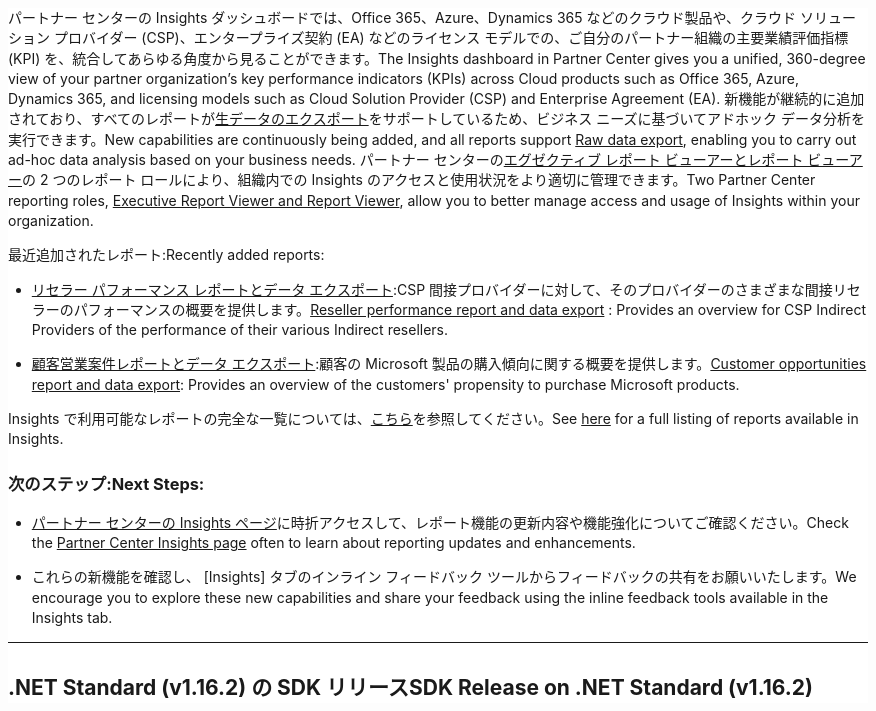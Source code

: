 <span data-ttu-id="b64c8-281">パートナー センターの Insights ダッシュボードでは、Office 365、Azure、Dynamics 365 などのクラウド製品や、クラウド ソリューション プロバイダー (CSP)、エンタープライズ契約 (EA) などのライセンス モデルでの、ご自分のパートナー組織の主要業績評価指標 (KPI) を、統合してあらゆる角度から見ることができます。</span><span class="sxs-lookup"><span data-stu-id="b64c8-281">The Insights dashboard in Partner Center gives you a unified, 360-degree view of your partner organization’s key performance indicators (KPIs) across Cloud products such as Office 365, Azure, Dynamics 365, and licensing models such as Cloud Solution Provider (CSP) and Enterprise Agreement (EA).</span></span> <span data-ttu-id="b64c8-282">新機能が継続的に追加されており、すべてのレポートが[生データのエクスポート](../pci-download-reports.md)をサポートしているため、ビジネス ニーズに基づいてアドホック データ分析を実行できます。</span><span class="sxs-lookup"><span data-stu-id="b64c8-282">New capabilities are continuously being added, and all reports support [Raw data export](../pci-download-reports.md), enabling you to carry out ad-hoc data analysis based on your business needs.</span></span> <span data-ttu-id="b64c8-283">パートナー センターの[エグゼクティブ レポート ビューアーとレポート ビューアー](../pci-roles.md)の 2 つのレポート ロールにより、組織内での Insights のアクセスと使用状況をより適切に管理できます。</span><span class="sxs-lookup"><span data-stu-id="b64c8-283">Two Partner Center reporting roles, [Executive Report Viewer and Report Viewer](../pci-roles.md), allow you to better manage access and usage of Insights within your organization.</span></span>

<span data-ttu-id="b64c8-284">最近追加されたレポート:</span><span class="sxs-lookup"><span data-stu-id="b64c8-284">Recently added reports:</span></span>

- <span data-ttu-id="b64c8-285">[リセラー パフォーマンス レポートとデータ エクスポート](../pci-resellers-performance.md):CSP 間接プロバイダーに対して、そのプロバイダーのさまざまな間接リセラーのパフォーマンスの概要を提供します。</span><span class="sxs-lookup"><span data-stu-id="b64c8-285">[Reseller performance report and data export](../pci-resellers-performance.md) : Provides an overview for CSP Indirect Providers of the performance of their various Indirect resellers.</span></span>

- <span data-ttu-id="b64c8-286">[顧客営業案件レポートとデータ エクスポート](../pci-customer-opportunities.md):顧客の Microsoft 製品の購入傾向に関する概要を提供します。</span><span class="sxs-lookup"><span data-stu-id="b64c8-286">[Customer opportunities report and data export](../pci-customer-opportunities.md): Provides an overview of the customers' propensity to purchase Microsoft products.</span></span>

<span data-ttu-id="b64c8-287">Insights で利用可能なレポートの完全な一覧については、[こちら](../partner-center-insights.md)を参照してください。</span><span class="sxs-lookup"><span data-stu-id="b64c8-287">See [here](../partner-center-insights.md) for a full listing of reports available in Insights.</span></span>

### <a name="next-steps"></a><span data-ttu-id="b64c8-288">次のステップ:</span><span class="sxs-lookup"><span data-stu-id="b64c8-288">Next Steps:</span></span>

- <span data-ttu-id="b64c8-289">[パートナー センターの Insights ページ](../partner-center-insights.md)に時折アクセスして、レポート機能の更新内容や機能強化についてご確認ください。</span><span class="sxs-lookup"><span data-stu-id="b64c8-289">Check the [Partner Center Insights page](../partner-center-insights.md) often to learn about reporting updates and enhancements.</span></span>

- <span data-ttu-id="b64c8-290">これらの新機能を確認し、 [Insights] タブのインライン フィードバック ツールからフィードバックの共有をお願いいたします。</span><span class="sxs-lookup"><span data-stu-id="b64c8-290">We encourage you to explore these new capabilities and share your feedback using the inline feedback tools available in the Insights tab.</span></span>

________________

## <a name="sdk-release-on-net-standard-v1162"></a><a name="11"></a><span data-ttu-id="b64c8-291">.NET Standard (v1.16.2) の SDK リリース</span><span class="sxs-lookup"><span data-stu-id="b64c8-291">SDK Release on .NET Standard (v1.16.2)</span></span>
